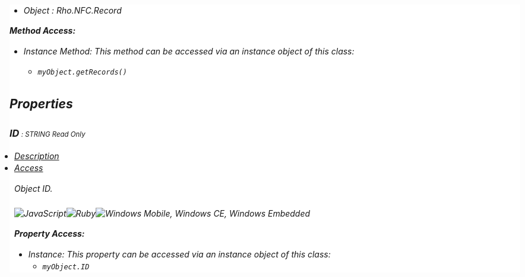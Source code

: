 <ul><li><i>Object<i> : <span class='text-info'>Rho.NFC.Record</span><p> </p></li></ul></li></ul></div></div><div class="tab-pane fade" id="mgetRecords6"><div><p><strong>Method Access:</strong></p><ul><li><i class="icon-file"></i>Instance Method: This method can be accessed via an instance object of this class: <ul><li><code>myObject.getRecords()</code></li></ul></li></ul></div></div></div>  </div></div>
<a name='Properties'></a>
<h2><i class='icon-list'></i>Properties</h2>

<a name='pID'></a><div class=' method  js ruby' id='pID'><h3><strong  >ID</strong><span style='font-size:.7em;font-weight:normal;'> : <span class='text-info'>STRING</span> <span class='label'>Read Only</span> </span></h3><ul class="nav nav-tabs" style="padding-left:8px"><li class='active'><a href="#pID1" data-toggle="tab">Description</a></li><li ><a href="#pID6" data-toggle="tab">Access</a></li></ul><div class='tab-content' style='padding-left:8px' id='tc-ID'><div class="tab-pane fade active in" id="pID1"><p>Object ID.</p>
<p><div><p><img src="/img/js.png" style="width: 20px;padding-top: 8px" rel="tooltip" title="JavaScript"><img src="/img/ruby.png" style="width: 20px;padding-top: 8px" rel="tooltip" title="Ruby"><img src="/img/windowsmobile.png" style="height: 20px;padding-top: 8px" rel="tooltip" title="Windows Mobile, Windows CE, Windows Embedded"> </p></div></p></div><div class="tab-pane fade" id="pID2"></div><div class="tab-pane fade" id="pID5"></div><div class="tab-pane fade" id="pID6"><div><p><strong>Property Access:</strong></p><ul><li><i class="icon-file"></i>Instance: This property can be accessed via an instance object of this class: <ul><li><code>myObject.ID</code></li></ul></li></ul></div></div></div>  </div></div>